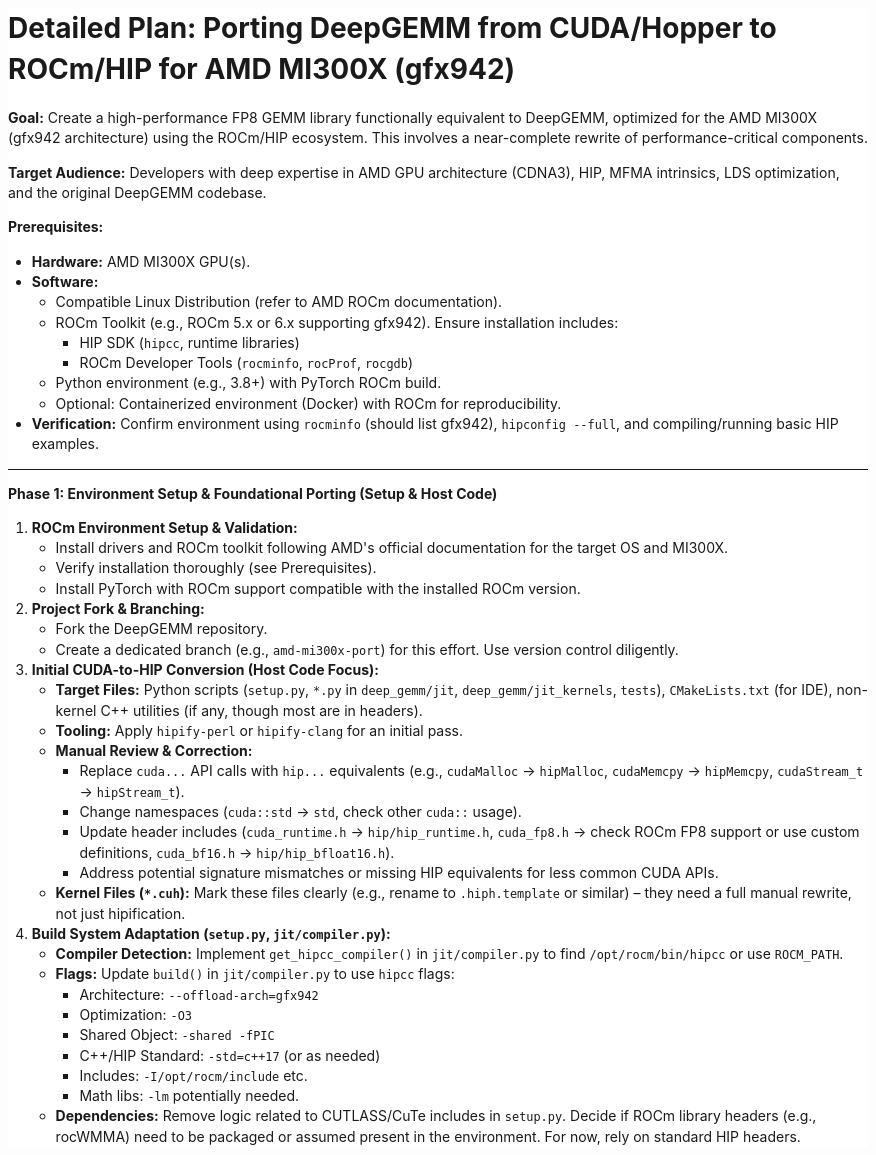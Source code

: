 
# Detailed Plan: Porting DeepGEMM from CUDA/Hopper to ROCm/HIP for AMD MI300X (gfx942)

**Goal:** Create a high-performance FP8 GEMM library functionally equivalent to DeepGEMM, optimized for the AMD MI300X (gfx942 architecture) using the ROCm/HIP ecosystem. This involves a near-complete rewrite of performance-critical components.

**Target Audience:** Developers with deep expertise in AMD GPU architecture (CDNA3), HIP, MFMA intrinsics, LDS optimization, and the original DeepGEMM codebase.

**Prerequisites:**

*   **Hardware:** AMD MI300X GPU(s).
*   **Software:**
    *   Compatible Linux Distribution (refer to AMD ROCm documentation).
    *   ROCm Toolkit (e.g., ROCm 5.x or 6.x supporting gfx942). Ensure installation includes:
        *   HIP SDK (`hipcc`, runtime libraries)
        *   ROCm Developer Tools (`rocminfo`, `rocProf`, `rocgdb`)
    *   Python environment (e.g., 3.8+) with PyTorch ROCm build.
    *   Optional: Containerized environment (Docker) with ROCm for reproducibility.
*   **Verification:** Confirm environment using `rocminfo` (should list gfx942), `hipconfig --full`, and compiling/running basic HIP examples.

---

**Phase 1: Environment Setup & Foundational Porting (Setup & Host Code)**

1.  **ROCm Environment Setup & Validation:**
    *   Install drivers and ROCm toolkit following AMD's official documentation for the target OS and MI300X.
    *   Verify installation thoroughly (see Prerequisites).
    *   Install PyTorch with ROCm support compatible with the installed ROCm version.
2.  **Project Fork & Branching:**
    *   Fork the DeepGEMM repository.
    *   Create a dedicated branch (e.g., `amd-mi300x-port`) for this effort. Use version control diligently.
3.  **Initial CUDA-to-HIP Conversion (Host Code Focus):**
    *   **Target Files:** Python scripts (`setup.py`, `*.py` in `deep_gemm/jit`, `deep_gemm/jit_kernels`, `tests`), `CMakeLists.txt` (for IDE), non-kernel C++ utilities (if any, though most are in headers).
    *   **Tooling:** Apply `hipify-perl` or `hipify-clang` for an initial pass.
    *   **Manual Review & Correction:**
        *   Replace `cuda...` API calls with `hip...` equivalents (e.g., `cudaMalloc` -> `hipMalloc`, `cudaMemcpy` -> `hipMemcpy`, `cudaStream_t` -> `hipStream_t`).
        *   Change namespaces (`cuda::std` -> `std`, check other `cuda::` usage).
        *   Update header includes (`cuda_runtime.h` -> `hip/hip_runtime.h`, `cuda_fp8.h` -> check ROCm FP8 support or use custom definitions, `cuda_bf16.h` -> `hip/hip_bfloat16.h`).
        *   Address potential signature mismatches or missing HIP equivalents for less common CUDA APIs.
    *   **Kernel Files (`*.cuh`):** Mark these files clearly (e.g., rename to `.hiph.template` or similar) – they need a full manual rewrite, not just hipification.
4.  **Build System Adaptation (`setup.py`, `jit/compiler.py`):**
    *   **Compiler Detection:** Implement `get_hipcc_compiler()` in `jit/compiler.py` to find `/opt/rocm/bin/hipcc` or use `ROCM_PATH`.
    *   **Flags:** Update `build()` in `jit/compiler.py` to use `hipcc` flags:
        *   Architecture: `--offload-arch=gfx942`
        *   Optimization: `-O3`
        *   Shared Object: `-shared -fPIC`
        *   C++/HIP Standard: `-std=c++17` (or as needed)
        *   Includes: `-I/opt/rocm/include` etc.
        *   Math libs: `-lm` potentially needed.
    *   **Dependencies:** Remove logic related to CUTLASS/CuTe includes in `setup.py`. Decide if ROCm library headers (e.g., rocWMMA) need to be packaged or assumed present in the environment. For now, rely on standard HIP headers.